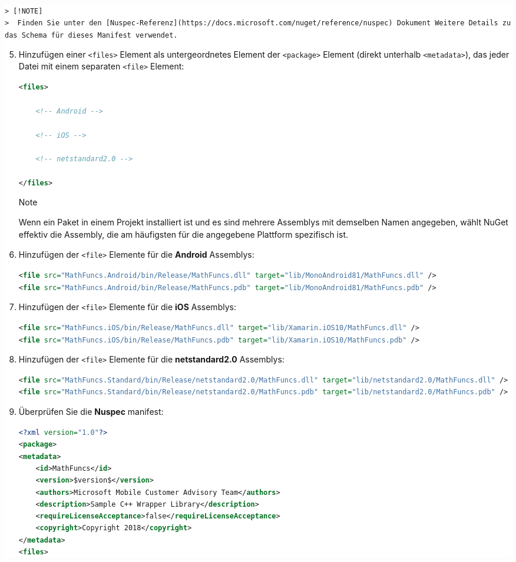     > [!NOTE]
    >  Finden Sie unter den [Nuspec-Referenz](https://docs.microsoft.com/nuget/reference/nuspec) Dokument Weitere Details zu das Schema für dieses Manifest verwendet.

5. Hinzufügen einer `<files>` Element als untergeordnetes Element der `<package>` Element (direkt unterhalb `<metadata>`), das jeder Datei mit einem separaten `<file>` Element:

    ```xml
    <files>

        <!-- Android -->

        <!-- iOS -->        

        <!-- netstandard2.0 -->

    </files>
    ```

    > [!NOTE]
    > Wenn ein Paket in einem Projekt installiert ist und es sind mehrere Assemblys mit demselben Namen angegeben, wählt NuGet effektiv die Assembly, die am häufigsten für die angegebene Plattform spezifisch ist.

6. Hinzufügen der `<file>` Elemente für die **Android** Assemblys:

    ```xml
    <file src="MathFuncs.Android/bin/Release/MathFuncs.dll" target="lib/MonoAndroid81/MathFuncs.dll" />
    <file src="MathFuncs.Android/bin/Release/MathFuncs.pdb" target="lib/MonoAndroid81/MathFuncs.pdb" />
    ```

7. Hinzufügen der `<file>` Elemente für die **iOS** Assemblys:

    ```xml
    <file src="MathFuncs.iOS/bin/Release/MathFuncs.dll" target="lib/Xamarin.iOS10/MathFuncs.dll" />
    <file src="MathFuncs.iOS/bin/Release/MathFuncs.pdb" target="lib/Xamarin.iOS10/MathFuncs.pdb" />
    ```

8. Hinzufügen der `<file>` Elemente für die **netstandard2.0** Assemblys:

    ```xml
    <file src="MathFuncs.Standard/bin/Release/netstandard2.0/MathFuncs.dll" target="lib/netstandard2.0/MathFuncs.dll" />
    <file src="MathFuncs.Standard/bin/Release/netstandard2.0/MathFuncs.pdb" target="lib/netstandard2.0/MathFuncs.pdb" />
    ```

9. Überprüfen Sie die **Nuspec** manifest:

    ```xml
    <?xml version="1.0"?>
    <package>
    <metadata>
        <id>MathFuncs</id>
        <version>$version$</version>
        <authors>Microsoft Mobile Customer Advisory Team</authors>
        <description>Sample C++ Wrapper Library</description>
        <requireLicenseAcceptance>false</requireLicenseAcceptance>
        <copyright>Copyright 2018</copyright>
    </metadata>
    <files>
    